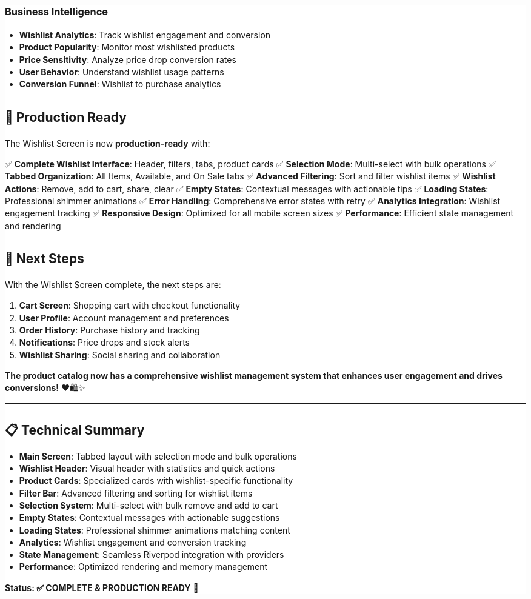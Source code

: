 ### **Business Intelligence**
- **Wishlist Analytics**: Track wishlist engagement and conversion
- **Product Popularity**: Monitor most wishlisted products
- **Price Sensitivity**: Analyze price drop conversion rates
- **User Behavior**: Understand wishlist usage patterns
- **Conversion Funnel**: Wishlist to purchase analytics

## 🎉 **Production Ready**

The Wishlist Screen is now **production-ready** with:

✅ **Complete Wishlist Interface**: Header, filters, tabs, product cards
✅ **Selection Mode**: Multi-select with bulk operations
✅ **Tabbed Organization**: All Items, Available, and On Sale tabs
✅ **Advanced Filtering**: Sort and filter wishlist items
✅ **Wishlist Actions**: Remove, add to cart, share, clear
✅ **Empty States**: Contextual messages with actionable tips
✅ **Loading States**: Professional shimmer animations
✅ **Error Handling**: Comprehensive error states with retry
✅ **Analytics Integration**: Wishlist engagement tracking
✅ **Responsive Design**: Optimized for all mobile screen sizes
✅ **Performance**: Efficient state management and rendering

## 🚀 **Next Steps**

With the Wishlist Screen complete, the next steps are:

1. **Cart Screen**: Shopping cart with checkout functionality
2. **User Profile**: Account management and preferences
3. **Order History**: Purchase history and tracking
4. **Notifications**: Price drops and stock alerts
5. **Wishlist Sharing**: Social sharing and collaboration

**The product catalog now has a comprehensive wishlist management system that enhances user engagement and drives conversions!** ❤️🛍️✨

---

## 📋 **Technical Summary**

- **Main Screen**: Tabbed layout with selection mode and bulk operations
- **Wishlist Header**: Visual header with statistics and quick actions
- **Product Cards**: Specialized cards with wishlist-specific functionality
- **Filter Bar**: Advanced filtering and sorting for wishlist items
- **Selection System**: Multi-select with bulk remove and add to cart
- **Empty States**: Contextual messages with actionable suggestions
- **Loading States**: Professional shimmer animations matching content
- **Analytics**: Wishlist engagement and conversion tracking
- **State Management**: Seamless Riverpod integration with providers
- **Performance**: Optimized rendering and memory management

**Status: ✅ COMPLETE & PRODUCTION READY** 🎉
